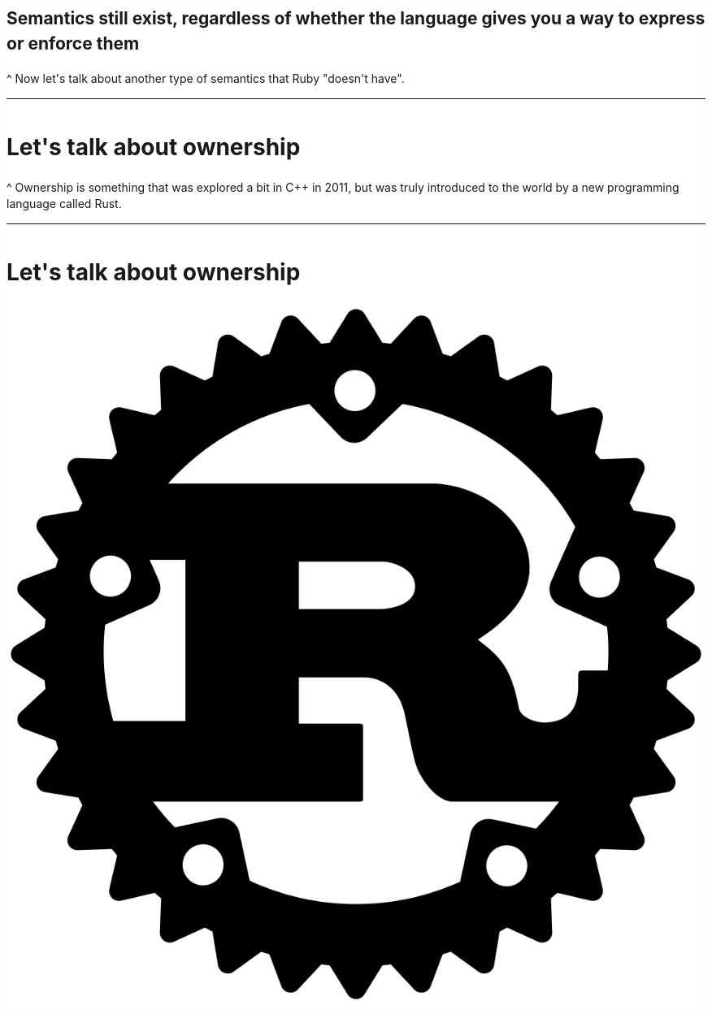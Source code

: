 
## Semantics still exist, regardless of whether the language gives you a way to express or enforce them

^ Now let's talk about another type of semantics that Ruby "doesn't have".

---

# Let's talk about ownership

^ Ownership is something that was explored a bit in C++ in 2011, but was truly introduced to the world by a new programming language called Rust.

---

# Let's talk about ownership

![fit](rust.png)
